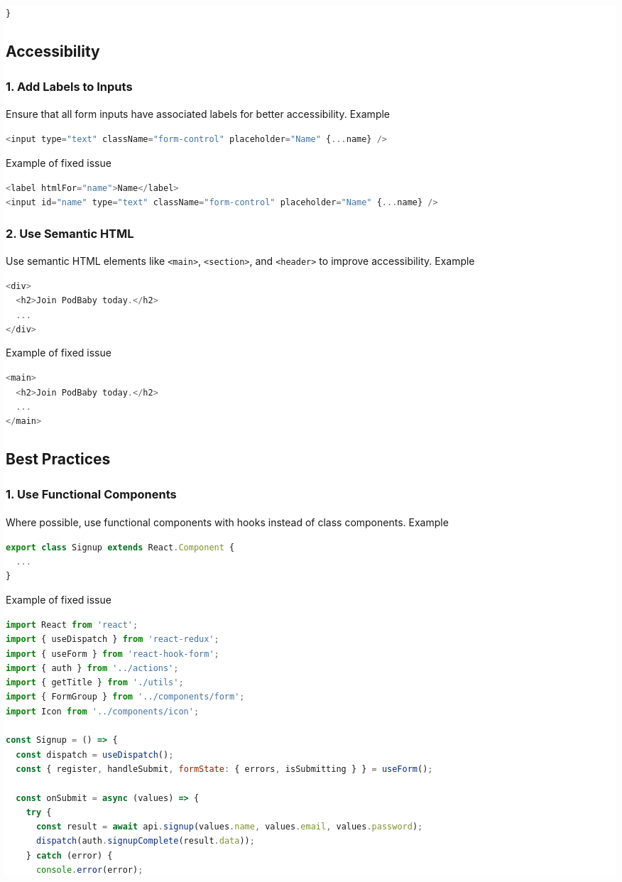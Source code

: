 ```js
}
```

## Accessibility
### 1. Add Labels to Inputs
Ensure that all form inputs have associated labels for better accessibility.
Example
```js
<input type="text" className="form-control" placeholder="Name" {...name} />
```
Example of fixed issue
```js
<label htmlFor="name">Name</label>
<input id="name" type="text" className="form-control" placeholder="Name" {...name} />
```

### 2. Use Semantic HTML
Use semantic HTML elements like `<main>`, `<section>`, and `<header>` to improve accessibility.
Example
```js
<div>
  <h2>Join PodBaby today.</h2>
  ...
</div>
```
Example of fixed issue
```js
<main>
  <h2>Join PodBaby today.</h2>
  ...
</main>
```

## Best Practices
### 1. Use Functional Components
Where possible, use functional components with hooks instead of class components.
Example
```js
export class Signup extends React.Component {
  ...
}
```
Example of fixed issue
```js
import React from 'react';
import { useDispatch } from 'react-redux';
import { useForm } from 'react-hook-form';
import { auth } from '../actions';
import { getTitle } from './utils';
import { FormGroup } from '../components/form';
import Icon from '../components/icon';

const Signup = () => {
  const dispatch = useDispatch();
  const { register, handleSubmit, formState: { errors, isSubmitting } } = useForm();

  const onSubmit = async (values) => {
    try {
      const result = await api.signup(values.name, values.email, values.password);
      dispatch(auth.signupComplete(result.data));
    } catch (error) {
      console.error(error);
```